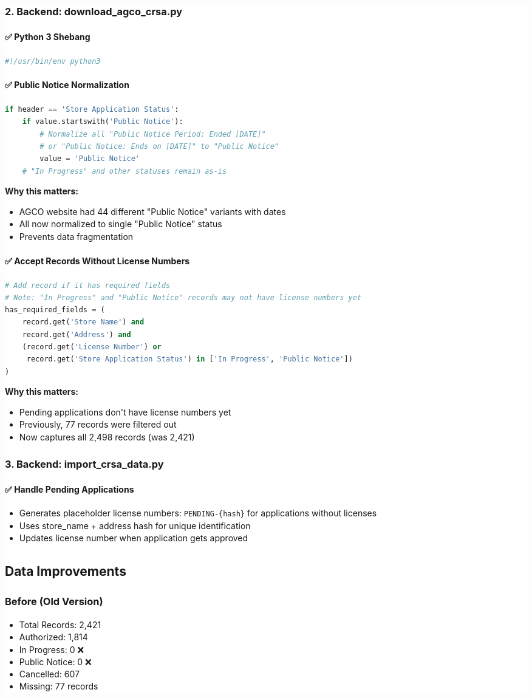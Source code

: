 ### 2. Backend: download_agco_crsa.py

#### ✅ Python 3 Shebang
```python
#!/usr/bin/env python3
```

#### ✅ Public Notice Normalization
```python
if header == 'Store Application Status':
    if value.startswith('Public Notice'):
        # Normalize all "Public Notice Period: Ended [DATE]" 
        # or "Public Notice: Ends on [DATE]" to "Public Notice"
        value = 'Public Notice'
    # "In Progress" and other statuses remain as-is
```

**Why this matters:**
- AGCO website had 44 different "Public Notice" variants with dates
- All now normalized to single "Public Notice" status
- Prevents data fragmentation

#### ✅ Accept Records Without License Numbers
```python
# Add record if it has required fields
# Note: "In Progress" and "Public Notice" records may not have license numbers yet
has_required_fields = (
    record.get('Store Name') and 
    record.get('Address') and
    (record.get('License Number') or 
     record.get('Store Application Status') in ['In Progress', 'Public Notice'])
)
```

**Why this matters:**
- Pending applications don't have license numbers yet
- Previously, 77 records were filtered out
- Now captures all 2,498 records (was 2,421)

### 3. Backend: import_crsa_data.py

#### ✅ Handle Pending Applications
- Generates placeholder license numbers: `PENDING-{hash}` for applications without licenses
- Uses store_name + address hash for unique identification
- Updates license number when application gets approved

## Data Improvements

### Before (Old Version)
- Total Records: 2,421
- Authorized: 1,814
- In Progress: 0 ❌
- Public Notice: 0 ❌
- Cancelled: 607
- Missing: 77 records
